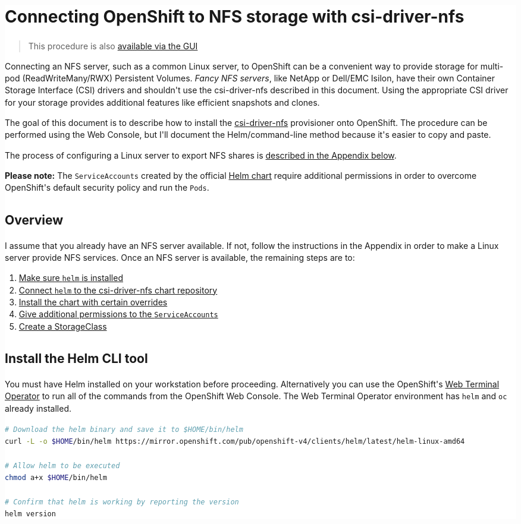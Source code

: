 # Connecting OpenShift to NFS storage with csi-driver-nfs

> This procedure is also [available via the GUI](https://hackmd.io/t34YaR0WS7GzNKIXwko8Zg)

Connecting an NFS server, such as a common Linux server, to OpenShift can be a convenient way to provide storage for multi-pod (ReadWriteMany/RWX) Persistent Volumes. *Fancy NFS servers*, like NetApp or Dell/EMC Isilon, have their own Container Storage Interface (CSI) drivers and shouldn't use the csi-driver-nfs described in this document. Using the appropriate CSI driver for your storage provides additional features like efficient snapshots and clones.

The goal of this document is to describe how to install the [csi-driver-nfs](https://github.com/kubernetes-csi/csi-driver-nfs) provisioner onto OpenShift. The procedure can be performed using the Web Console, but I'll document the Helm/command-line method because it's easier to copy and paste.

The process of configuring a Linux server to export NFS shares is [described in the Appendix below](#RHEL-as-an-NFS-server).

**Please note:** The `ServiceAccounts` created by the official [Helm chart](https://github.com/kubernetes-csi/csi-driver-nfs/blob/master/charts/README.md) require additional permissions in order to overcome OpenShift's default security policy and run the `Pods`.

## Overview

I assume that you already have an NFS server available. If not, follow the instructions in the Appendix in order to make a Linux server provide NFS services. Once an NFS server is available, the remaining steps are to:
1. [Make sure `helm` is installed](#Install-the-Helm-CLI-tool)
2. [Connect `helm` to the csi-driver-nfs chart repository](#Add-the-Helm-repo-and-list-available-charts)
3. [Install the chart with certain overrides](#Install-a-chart-release)
4. [Give additional permissions to the `ServiceAccounts`](#Grant-additional-permissions-to-the-ServiceAccounts)
5. [Create a StorageClass](#Create-a-StorageClass)

## Install the Helm CLI tool

You must have Helm installed on your workstation before proceeding. Alternatively you can use the OpenShift's [Web Terminal Operator](https://www.redhat.com/en/blog/a-deeper-look-at-the-web-terminal-operator-1) to run all of the commands from the OpenShift Web Console. The Web Terminal Operator environment has `helm` and `oc` already installed.

```bash
# Download the helm binary and save it to $HOME/bin/helm
curl -L -o $HOME/bin/helm https://mirror.openshift.com/pub/openshift-v4/clients/helm/latest/helm-linux-amd64

# Allow helm to be executed
chmod a+x $HOME/bin/helm

# Confirm that helm is working by reporting the version
helm version
```
